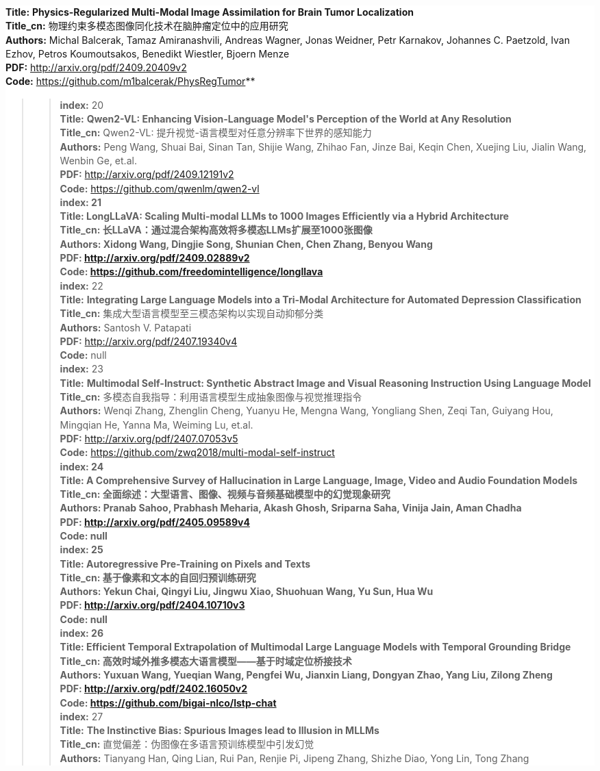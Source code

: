 **Title:** **Physics-Regularized Multi-Modal Image Assimilation for Brain Tumor   Localization**<br />
**Title_cn:** 物理约束多模态图像同化技术在脑肿瘤定位中的应用研究<br />
**Authors:** Michal Balcerak, Tamaz Amiranashvili, Andreas Wagner, Jonas Weidner, Petr Karnakov, Johannes C. Paetzold, Ivan Ezhov, Petros Koumoutsakos, Benedikt Wiestler, Bjoern Menze<br />
**PDF:** <http://arxiv.org/pdf/2409.20409v2><br />
**Code:** <https://github.com/m1balcerak/PhysRegTumor>**<br />
>>**index:** 20<br />
**Title:** **Qwen2-VL: Enhancing Vision-Language Model's Perception of the World at   Any Resolution**<br />
**Title_cn:** Qwen2-VL: 提升视觉-语言模型对任意分辨率下世界的感知能力<br />
**Authors:** Peng Wang, Shuai Bai, Sinan Tan, Shijie Wang, Zhihao Fan, Jinze Bai, Keqin Chen, Xuejing Liu, Jialin Wang, Wenbin Ge, et.al.<br />
**PDF:** <http://arxiv.org/pdf/2409.12191v2><br />
**Code:** <https://github.com/qwenlm/qwen2-vl>**<br />
>>**index:** 21<br />
**Title:** **LongLLaVA: Scaling Multi-modal LLMs to 1000 Images Efficiently via a   Hybrid Architecture**<br />
**Title_cn:** 长LLaVA：通过混合架构高效将多模态LLMs扩展至1000张图像<br />
**Authors:** Xidong Wang, Dingjie Song, Shunian Chen, Chen Zhang, Benyou Wang<br />
**PDF:** <http://arxiv.org/pdf/2409.02889v2><br />
**Code:** <https://github.com/freedomintelligence/longllava>**<br />
>>**index:** 22<br />
**Title:** **Integrating Large Language Models into a Tri-Modal Architecture for   Automated Depression Classification**<br />
**Title_cn:** 集成大型语言模型至三模态架构以实现自动抑郁分类<br />
**Authors:** Santosh V. Patapati<br />
**PDF:** <http://arxiv.org/pdf/2407.19340v4><br />
**Code:** null<br />
>>**index:** 23<br />
**Title:** **Multimodal Self-Instruct: Synthetic Abstract Image and Visual Reasoning   Instruction Using Language Model**<br />
**Title_cn:** 多模态自我指导：利用语言模型生成抽象图像与视觉推理指令<br />
**Authors:** Wenqi Zhang, Zhenglin Cheng, Yuanyu He, Mengna Wang, Yongliang Shen, Zeqi Tan, Guiyang Hou, Mingqian He, Yanna Ma, Weiming Lu, et.al.<br />
**PDF:** <http://arxiv.org/pdf/2407.07053v5><br />
**Code:** <https://github.com/zwq2018/multi-modal-self-instruct>**<br />
>>**index:** 24<br />
**Title:** **A Comprehensive Survey of Hallucination in Large Language, Image, Video   and Audio Foundation Models**<br />
**Title_cn:** 全面综述：大型语言、图像、视频与音频基础模型中的幻觉现象研究<br />
**Authors:** Pranab Sahoo, Prabhash Meharia, Akash Ghosh, Sriparna Saha, Vinija Jain, Aman Chadha<br />
**PDF:** <http://arxiv.org/pdf/2405.09589v4><br />
**Code:** null<br />
>>**index:** 25<br />
**Title:** **Autoregressive Pre-Training on Pixels and Texts**<br />
**Title_cn:** 基于像素和文本的自回归预训练研究<br />
**Authors:** Yekun Chai, Qingyi Liu, Jingwu Xiao, Shuohuan Wang, Yu Sun, Hua Wu<br />
**PDF:** <http://arxiv.org/pdf/2404.10710v3><br />
**Code:** null<br />
>>**index:** 26<br />
**Title:** **Efficient Temporal Extrapolation of Multimodal Large Language Models   with Temporal Grounding Bridge**<br />
**Title_cn:** 高效时域外推多模态大语言模型——基于时域定位桥接技术<br />
**Authors:** Yuxuan Wang, Yueqian Wang, Pengfei Wu, Jianxin Liang, Dongyan Zhao, Yang Liu, Zilong Zheng<br />
**PDF:** <http://arxiv.org/pdf/2402.16050v2><br />
**Code:** <https://github.com/bigai-nlco/lstp-chat>**<br />
>>**index:** 27<br />
**Title:** **The Instinctive Bias: Spurious Images lead to Illusion in MLLMs**<br />
**Title_cn:** 直觉偏差：伪图像在多语言预训练模型中引发幻觉<br />
**Authors:** Tianyang Han, Qing Lian, Rui Pan, Renjie Pi, Jipeng Zhang, Shizhe Diao, Yong Lin, Tong Zhang<br />